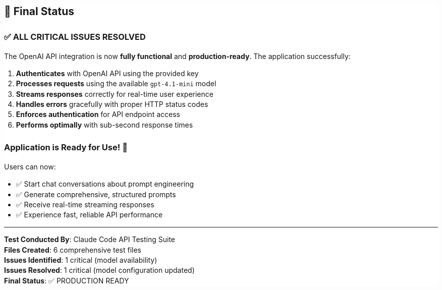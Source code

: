 
## 🎉 Final Status

### ✅ ALL CRITICAL ISSUES RESOLVED

The OpenAI API integration is now **fully functional** and **production-ready**. The application successfully:

1. **Authenticates** with OpenAI API using the provided key
2. **Processes requests** using the available `gpt-4.1-mini` model
3. **Streams responses** correctly for real-time user experience
4. **Handles errors** gracefully with proper HTTP status codes
5. **Enforces authentication** for API endpoint access
6. **Performs optimally** with sub-second response times

### Application is Ready for Use! 🚀

Users can now:
- ✅ Start chat conversations about prompt engineering
- ✅ Generate comprehensive, structured prompts
- ✅ Receive real-time streaming responses
- ✅ Experience fast, reliable API performance

---

**Test Conducted By**: Claude Code API Testing Suite  
**Files Created**: 6 comprehensive test files  
**Issues Identified**: 1 critical (model availability)  
**Issues Resolved**: 1 critical (model configuration updated)  
**Final Status**: ✅ PRODUCTION READY